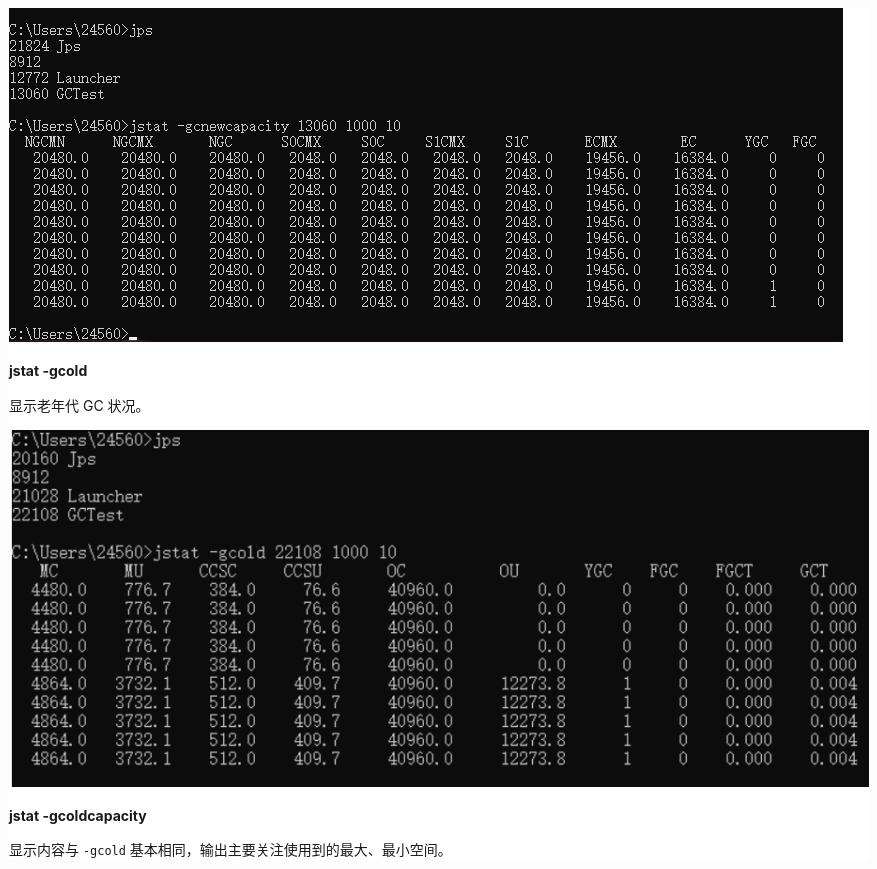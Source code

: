 ![](<assets/1740031081298.png>)

**jstat -gcold**

显示老年代 GC 状况。

![](<assets/1740031081399.png>)

**jstat -gcoldcapacity**

显示内容与 `-gcold` 基本相同，输出主要关注使用到的最大、最小空间。
